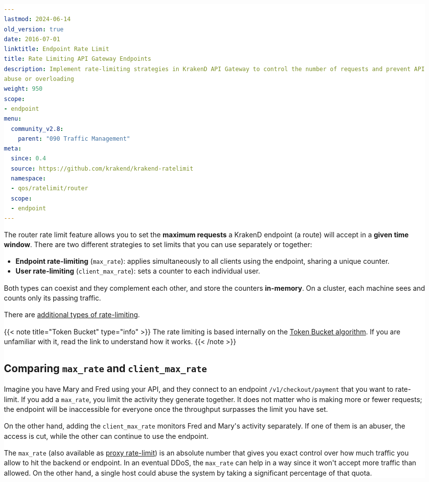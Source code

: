 ```yaml
---
lastmod: 2024-06-14
old_version: true
date: 2016-07-01
linktitle: Endpoint Rate Limit
title: Rate Limiting API Gateway Endpoints
description: Implement rate-limiting strategies in KrakenD API Gateway to control the number of requests and prevent API abuse or overloading
weight: 950
scope:
- endpoint
menu:
  community_v2.8:
    parent: "090 Traffic Management"
meta:
  since: 0.4
  source: https://github.com/krakend/krakend-ratelimit
  namespace:
  - qos/ratelimit/router
  scope:
  - endpoint
---
```


The router rate limit feature allows you to set the **maximum requests** a KrakenD endpoint (a route) will accept in a **given time window**. There are two different strategies to set limits that you can use separately or together:

- **Endpoint rate-limiting** (`max_rate`): applies simultaneously to all clients using the endpoint, sharing a unique counter.
- **User rate-limiting** (`client_max_rate`): sets a counter to each individual user.

Both types can coexist and they complement each other, and store the counters **in-memory**. On a cluster, each machine sees and counts only its passing traffic.

There are [additional types of rate-limiting](/docs/v2.8/throttling/).

{{< note title="Token Bucket" type="info" >}}
The rate limiting is based internally on the [Token Bucket algorithm](/docs/v2.8/throttling/token-bucket/). If you are unfamiliar with it, read the link to understand how it works.
{{< /note >}}

## Comparing `max_rate` and `client_max_rate`
Imagine you have Mary and Fred using your API, and they connect to an endpoint `/v1/checkout/payment` that you want to rate-limit. If you add a `max_rate`, you limit the activity they generate together. It does not matter who is making more or fewer requests; the endpoint will be inaccessible for everyone once the throughput surpasses the limit you have set.

On the other hand, adding the `client_max_rate` monitors Fred and Mary's activity separately. If one of them is an abuser, the access is cut, while the other can continue to use the endpoint.

The `max_rate` (also available as [proxy rate-limit](/docs/v2.8/backends/rate-limit/)) is an absolute number that gives you exact control over how much traffic you allow to hit the backend or endpoint. In an eventual DDoS, the `max_rate` can help in a way since it won't accept more traffic than allowed. On the other hand, a single host could abuse the system by taking a significant percentage of that quota.
